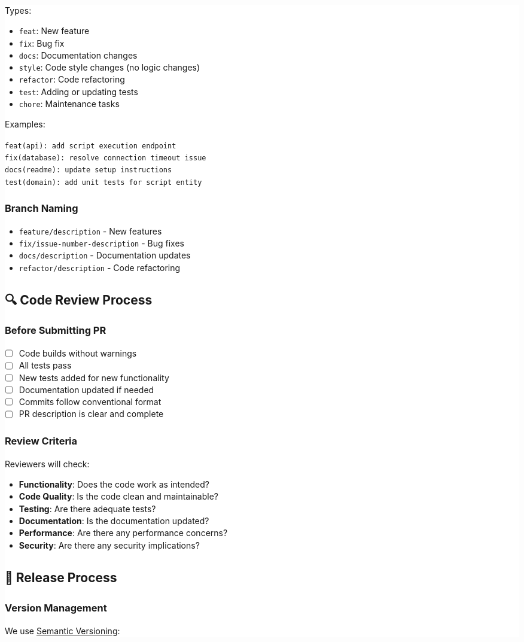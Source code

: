 Types:
- `feat`: New feature
- `fix`: Bug fix
- `docs`: Documentation changes
- `style`: Code style changes (no logic changes)
- `refactor`: Code refactoring
- `test`: Adding or updating tests
- `chore`: Maintenance tasks

Examples:
```
feat(api): add script execution endpoint
fix(database): resolve connection timeout issue
docs(readme): update setup instructions
test(domain): add unit tests for script entity
```

### Branch Naming

- `feature/description` - New features
- `fix/issue-number-description` - Bug fixes
- `docs/description` - Documentation updates
- `refactor/description` - Code refactoring

## 🔍 Code Review Process

### Before Submitting PR

- [ ] Code builds without warnings
- [ ] All tests pass
- [ ] New tests added for new functionality
- [ ] Documentation updated if needed
- [ ] Commits follow conventional format
- [ ] PR description is clear and complete

### Review Criteria

Reviewers will check:

- **Functionality**: Does the code work as intended?
- **Code Quality**: Is the code clean and maintainable?
- **Testing**: Are there adequate tests?
- **Documentation**: Is the documentation updated?
- **Performance**: Are there any performance concerns?
- **Security**: Are there any security implications?

## 🚀 Release Process

### Version Management

We use [Semantic Versioning](https://semver.org/):
